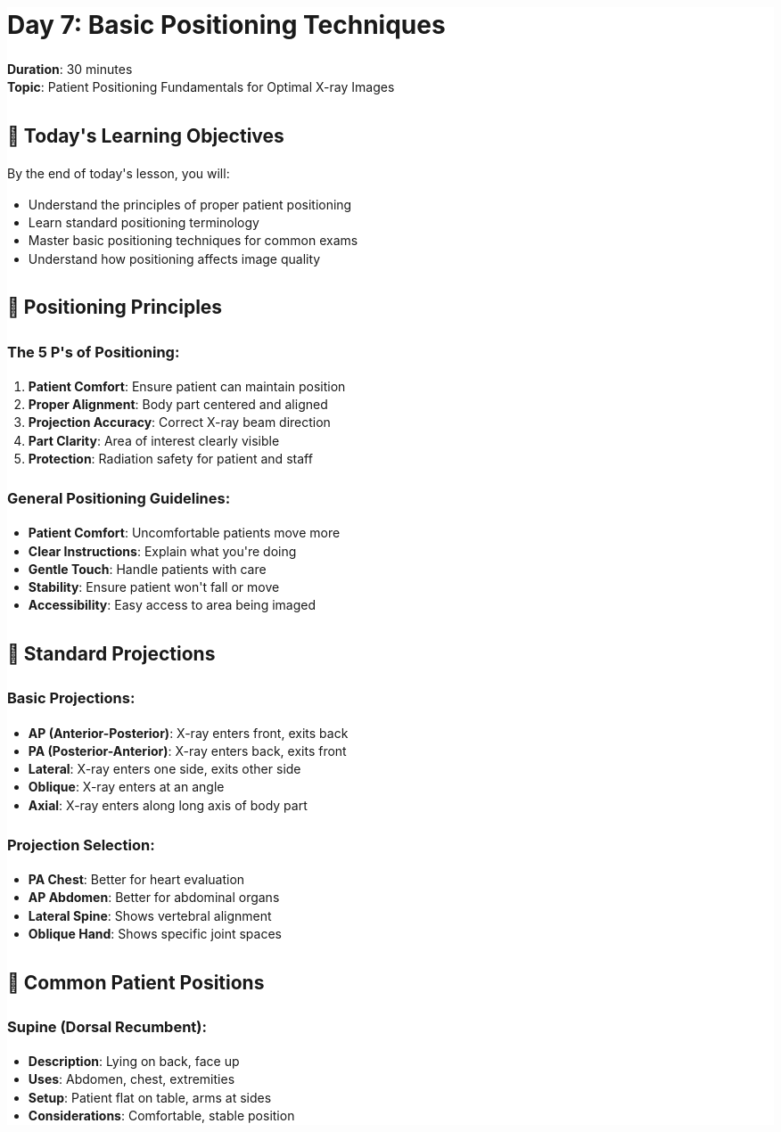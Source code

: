 # Day 7: Basic Positioning Techniques

**Duration**: 30 minutes  
**Topic**: Patient Positioning Fundamentals for Optimal X-ray Images

## 🎯 Today's Learning Objectives

By the end of today's lesson, you will:
- Understand the principles of proper patient positioning
- Learn standard positioning terminology
- Master basic positioning techniques for common exams
- Understand how positioning affects image quality

## 📐 Positioning Principles

### **The 5 P's of Positioning**:
1. **Patient Comfort**: Ensure patient can maintain position
2. **Proper Alignment**: Body part centered and aligned
3. **Projection Accuracy**: Correct X-ray beam direction
4. **Part Clarity**: Area of interest clearly visible
5. **Protection**: Radiation safety for patient and staff

### **General Positioning Guidelines**:
- **Patient Comfort**: Uncomfortable patients move more
- **Clear Instructions**: Explain what you're doing
- **Gentle Touch**: Handle patients with care
- **Stability**: Ensure patient won't fall or move
- **Accessibility**: Easy access to area being imaged

## 🎯 Standard Projections

### **Basic Projections**:
- **AP (Anterior-Posterior)**: X-ray enters front, exits back
- **PA (Posterior-Anterior)**: X-ray enters back, exits front
- **Lateral**: X-ray enters one side, exits other side
- **Oblique**: X-ray enters at an angle
- **Axial**: X-ray enters along long axis of body part

### **Projection Selection**:
- **PA Chest**: Better for heart evaluation
- **AP Abdomen**: Better for abdominal organs
- **Lateral Spine**: Shows vertebral alignment
- **Oblique Hand**: Shows specific joint spaces

## 🏥 Common Patient Positions

### **Supine (Dorsal Recumbent)**:
- **Description**: Lying on back, face up
- **Uses**: Abdomen, chest, extremities
- **Setup**: Patient flat on table, arms at sides
- **Considerations**: Comfortable, stable position
